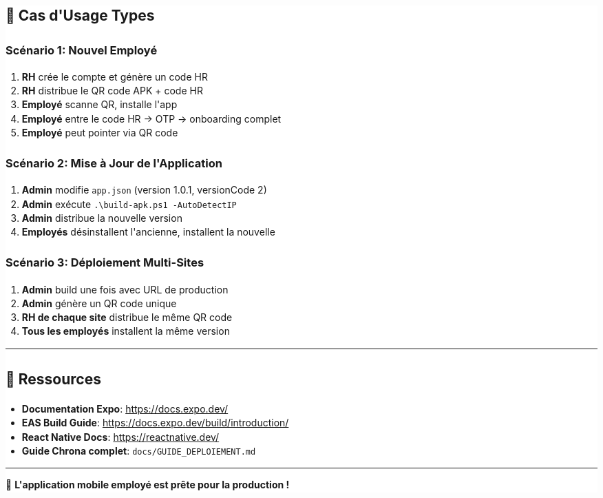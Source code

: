 ## 🎯 Cas d'Usage Types

### Scénario 1: Nouvel Employé

1. **RH** crée le compte et génère un code HR
2. **RH** distribue le QR code APK + code HR
3. **Employé** scanne QR, installe l'app
4. **Employé** entre le code HR → OTP → onboarding complet
5. **Employé** peut pointer via QR code

### Scénario 2: Mise à Jour de l'Application

1. **Admin** modifie `app.json` (version 1.0.1, versionCode 2)
2. **Admin** exécute `.\build-apk.ps1 -AutoDetectIP`
3. **Admin** distribue la nouvelle version
4. **Employés** désinstallent l'ancienne, installent la nouvelle

### Scénario 3: Déploiement Multi-Sites

1. **Admin** build une fois avec URL de production
2. **Admin** génère un QR code unique
3. **RH de chaque site** distribue le même QR code
4. **Tous les employés** installent la même version

---

## 🔗 Ressources

- **Documentation Expo**: https://docs.expo.dev/
- **EAS Build Guide**: https://docs.expo.dev/build/introduction/
- **React Native Docs**: https://reactnative.dev/
- **Guide Chrona complet**: `docs/GUIDE_DEPLOIEMENT.md`

---

🚀 **L'application mobile employé est prête pour la production !**
